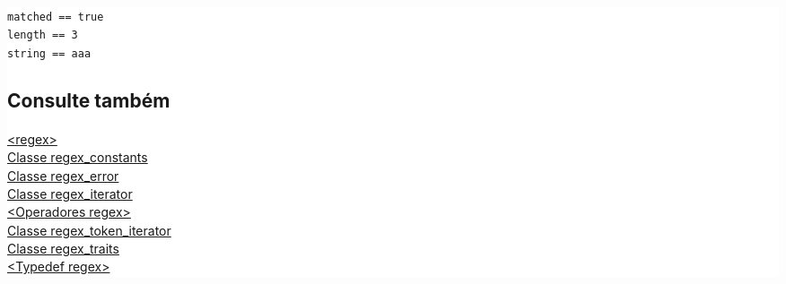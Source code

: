 ```Output  
matched == true  
length == 3  
string == aaa  
```  
  
## <a name="see-also"></a>Consulte também  
[\<regex>](../standard-library/regex.md)  
[Classe regex_constants](../standard-library/regex-constants-class.md)  
[Classe regex_error](../standard-library/regex-error-class.md)  
[Classe regex_iterator](../standard-library/regex-iterator-class.md)  
[\<Operadores regex>](../standard-library/regex-operators.md)  
[Classe regex_token_iterator](../standard-library/regex-token-iterator-class.md)  
[Classe regex_traits](../standard-library/regex-traits-class.md)  
[\<Typedef regex>](../standard-library/regex-typedefs.md)  

